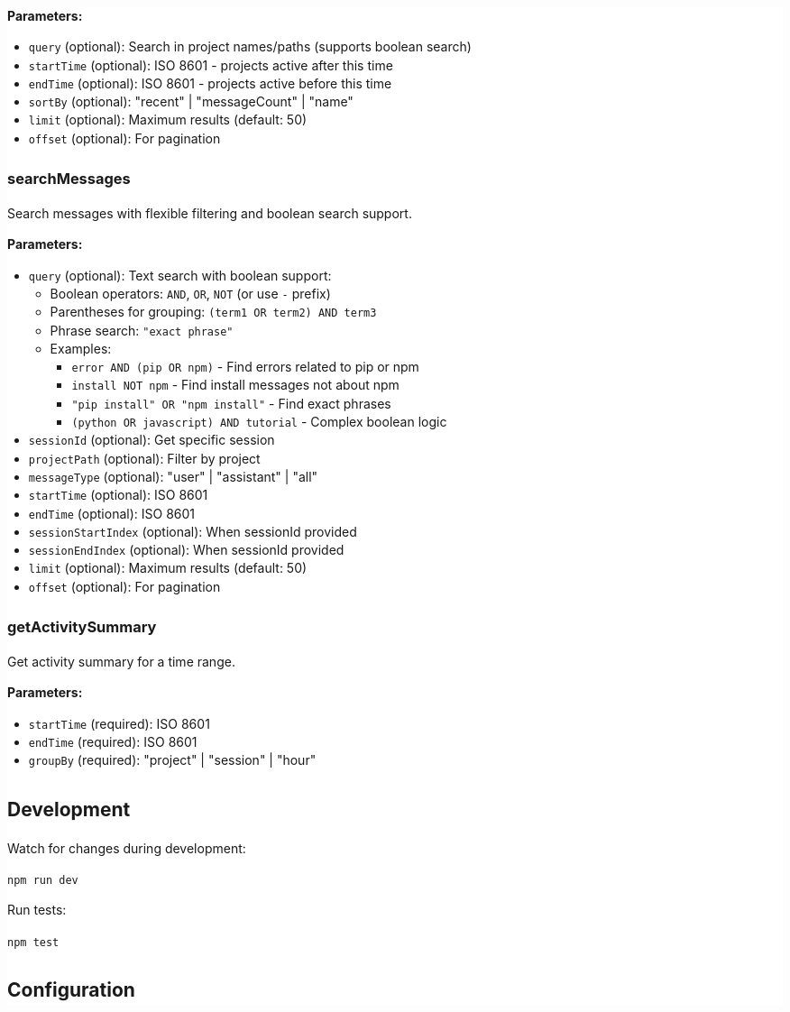 **Parameters:**
- `query` (optional): Search in project names/paths (supports boolean search)
- `startTime` (optional): ISO 8601 - projects active after this time
- `endTime` (optional): ISO 8601 - projects active before this time
- `sortBy` (optional): "recent" | "messageCount" | "name"
- `limit` (optional): Maximum results (default: 50)
- `offset` (optional): For pagination

### searchMessages

Search messages with flexible filtering and boolean search support.

**Parameters:**
- `query` (optional): Text search with boolean support:
  - Boolean operators: `AND`, `OR`, `NOT` (or use `-` prefix)
  - Parentheses for grouping: `(term1 OR term2) AND term3`
  - Phrase search: `"exact phrase"`
  - Examples:
    - `error AND (pip OR npm)` - Find errors related to pip or npm
    - `install NOT npm` - Find install messages not about npm
    - `"pip install" OR "npm install"` - Find exact phrases
    - `(python OR javascript) AND tutorial` - Complex boolean logic
- `sessionId` (optional): Get specific session
- `projectPath` (optional): Filter by project
- `messageType` (optional): "user" | "assistant" | "all"
- `startTime` (optional): ISO 8601
- `endTime` (optional): ISO 8601
- `sessionStartIndex` (optional): When sessionId provided
- `sessionEndIndex` (optional): When sessionId provided
- `limit` (optional): Maximum results (default: 50)
- `offset` (optional): For pagination

### getActivitySummary

Get activity summary for a time range.

**Parameters:**
- `startTime` (required): ISO 8601
- `endTime` (required): ISO 8601
- `groupBy` (required): "project" | "session" | "hour"

## Development

Watch for changes during development:
```bash
npm run dev
```

Run tests:
```bash
npm test
```

## Configuration
